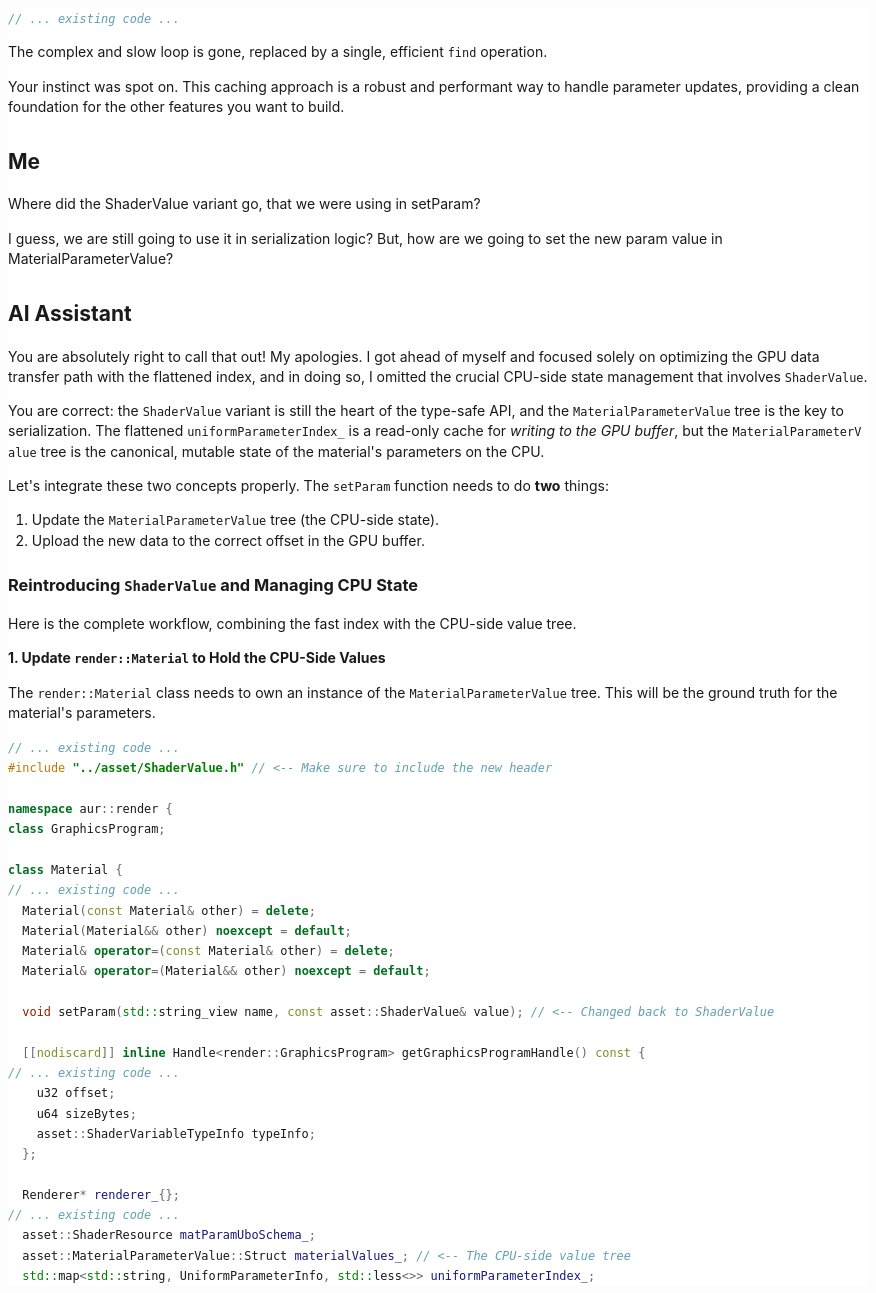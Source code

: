 ```c++
// ... existing code ...
```

The complex and slow loop is gone, replaced by a single, efficient `find` operation.

Your instinct was spot on. This caching approach is a robust and performant way to handle parameter updates, providing a clean foundation for the other features you want to build.

## Me
Where did the ShaderValue variant go, that we were using in setParam?

I guess, we are still going to use it in serialization logic? But, how are we going to set the new param value in MaterialParameterValue?

## AI Assistant
You are absolutely right to call that out! My apologies. I got ahead of myself and focused solely on optimizing the GPU data transfer path with the flattened index, and in doing so, I omitted the crucial CPU-side state management that involves `ShaderValue`.

You are correct: the `ShaderValue` variant is still the heart of the type-safe API, and the `MaterialParameterValue` tree is the key to serialization. The flattened `uniformParameterIndex_` is a read-only cache for *writing to the GPU buffer*, but the `MaterialParameterValue` tree is the canonical, mutable state of the material's parameters on the CPU.

Let's integrate these two concepts properly. The `setParam` function needs to do **two** things:
1.  Update the `MaterialParameterValue` tree (the CPU-side state).
2.  Upload the new data to the correct offset in the GPU buffer.

### Reintroducing `ShaderValue` and Managing CPU State

Here is the complete workflow, combining the fast index with the CPU-side value tree.

**1. Update `render::Material` to Hold the CPU-Side Values**

The `render::Material` class needs to own an instance of the `MaterialParameterValue` tree. This will be the ground truth for the material's parameters.

```c++
// ... existing code ...
#include "../asset/ShaderValue.h" // <-- Make sure to include the new header

namespace aur::render {
class GraphicsProgram;

class Material {
// ... existing code ...
  Material(const Material& other) = delete;
  Material(Material&& other) noexcept = default;
  Material& operator=(const Material& other) = delete;
  Material& operator=(Material&& other) noexcept = default;

  void setParam(std::string_view name, const asset::ShaderValue& value); // <-- Changed back to ShaderValue

  [[nodiscard]] inline Handle<render::GraphicsProgram> getGraphicsProgramHandle() const {
// ... existing code ...
    u32 offset;
    u64 sizeBytes;
    asset::ShaderVariableTypeInfo typeInfo;
  };

  Renderer* renderer_{};
// ... existing code ...
  asset::ShaderResource matParamUboSchema_;
  asset::MaterialParameterValue::Struct materialValues_; // <-- The CPU-side value tree
  std::map<std::string, UniformParameterInfo, std::less<>> uniformParameterIndex_;
```